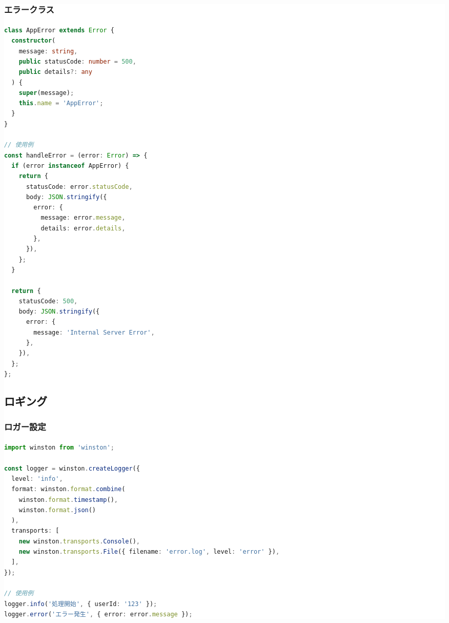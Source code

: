 ### エラークラス

```typescript
class AppError extends Error {
  constructor(
    message: string,
    public statusCode: number = 500,
    public details?: any
  ) {
    super(message);
    this.name = 'AppError';
  }
}

// 使用例
const handleError = (error: Error) => {
  if (error instanceof AppError) {
    return {
      statusCode: error.statusCode,
      body: JSON.stringify({
        error: {
          message: error.message,
          details: error.details,
        },
      }),
    };
  }
  
  return {
    statusCode: 500,
    body: JSON.stringify({
      error: {
        message: 'Internal Server Error',
      },
    }),
  };
};
```

## ロギング

### ロガー設定

```typescript
import winston from 'winston';

const logger = winston.createLogger({
  level: 'info',
  format: winston.format.combine(
    winston.format.timestamp(),
    winston.format.json()
  ),
  transports: [
    new winston.transports.Console(),
    new winston.transports.File({ filename: 'error.log', level: 'error' }),
  ],
});

// 使用例
logger.info('処理開始', { userId: '123' });
logger.error('エラー発生', { error: error.message });
```
